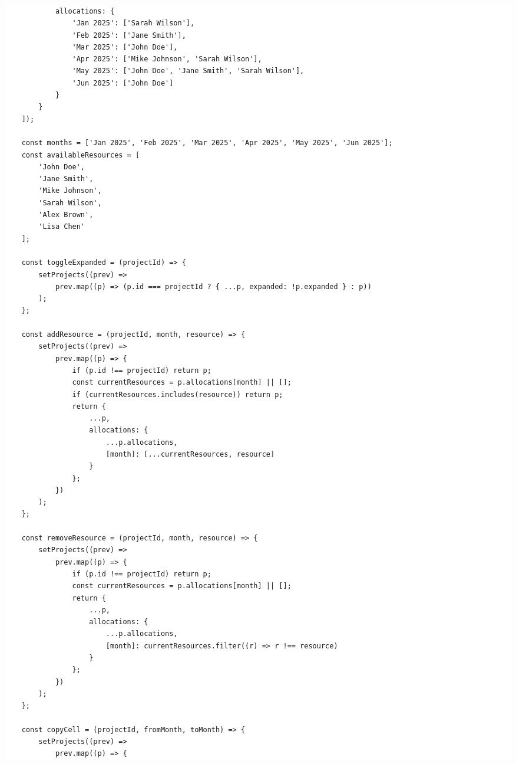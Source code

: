 ```tsx
			allocations: {
				'Jan 2025': ['Sarah Wilson'],
				'Feb 2025': ['Jane Smith'],
				'Mar 2025': ['John Doe'],
				'Apr 2025': ['Mike Johnson', 'Sarah Wilson'],
				'May 2025': ['John Doe', 'Jane Smith', 'Sarah Wilson'],
				'Jun 2025': ['John Doe']
			}
		}
	]);

	const months = ['Jan 2025', 'Feb 2025', 'Mar 2025', 'Apr 2025', 'May 2025', 'Jun 2025'];
	const availableResources = [
		'John Doe',
		'Jane Smith',
		'Mike Johnson',
		'Sarah Wilson',
		'Alex Brown',
		'Lisa Chen'
	];

	const toggleExpanded = (projectId) => {
		setProjects((prev) =>
			prev.map((p) => (p.id === projectId ? { ...p, expanded: !p.expanded } : p))
		);
	};

	const addResource = (projectId, month, resource) => {
		setProjects((prev) =>
			prev.map((p) => {
				if (p.id !== projectId) return p;
				const currentResources = p.allocations[month] || [];
				if (currentResources.includes(resource)) return p;
				return {
					...p,
					allocations: {
						...p.allocations,
						[month]: [...currentResources, resource]
					}
				};
			})
		);
	};

	const removeResource = (projectId, month, resource) => {
		setProjects((prev) =>
			prev.map((p) => {
				if (p.id !== projectId) return p;
				const currentResources = p.allocations[month] || [];
				return {
					...p,
					allocations: {
						...p.allocations,
						[month]: currentResources.filter((r) => r !== resource)
					}
				};
			})
		);
	};

	const copyCell = (projectId, fromMonth, toMonth) => {
		setProjects((prev) =>
			prev.map((p) => {
```